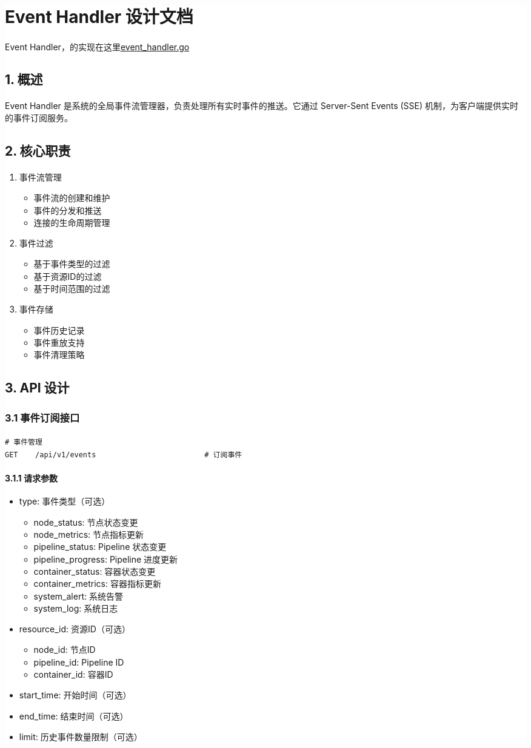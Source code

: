 # Event Handler 设计文档

Event Handler，的实现在这里[event_handler.go](../../internal/api/event_handler.go)

## 1. 概述

Event Handler 是系统的全局事件流管理器，负责处理所有实时事件的推送。它通过 Server-Sent Events (SSE) 机制，为客户端提供实时的事件订阅服务。

## 2. 核心职责

1. 事件流管理
   - 事件流的创建和维护
   - 事件的分发和推送
   - 连接的生命周期管理

2. 事件过滤
   - 基于事件类型的过滤
   - 基于资源ID的过滤
   - 基于时间范围的过滤

3. 事件存储
   - 事件历史记录
   - 事件重放支持
   - 事件清理策略

## 3. API 设计

### 3.1 事件订阅接口

```http
# 事件管理
GET    /api/v1/events                         # 订阅事件
```

#### 3.1.1 请求参数

- type: 事件类型（可选）
  - node_status: 节点状态变更
  - node_metrics: 节点指标更新
  - pipeline_status: Pipeline 状态变更
  - pipeline_progress: Pipeline 进度更新
  - container_status: 容器状态变更
  - container_metrics: 容器指标更新
  - system_alert: 系统告警
  - system_log: 系统日志

- resource_id: 资源ID（可选）
  - node_id: 节点ID
  - pipeline_id: Pipeline ID
  - container_id: 容器ID

- start_time: 开始时间（可选）
- end_time: 结束时间（可选）
- limit: 历史事件数量限制（可选）
